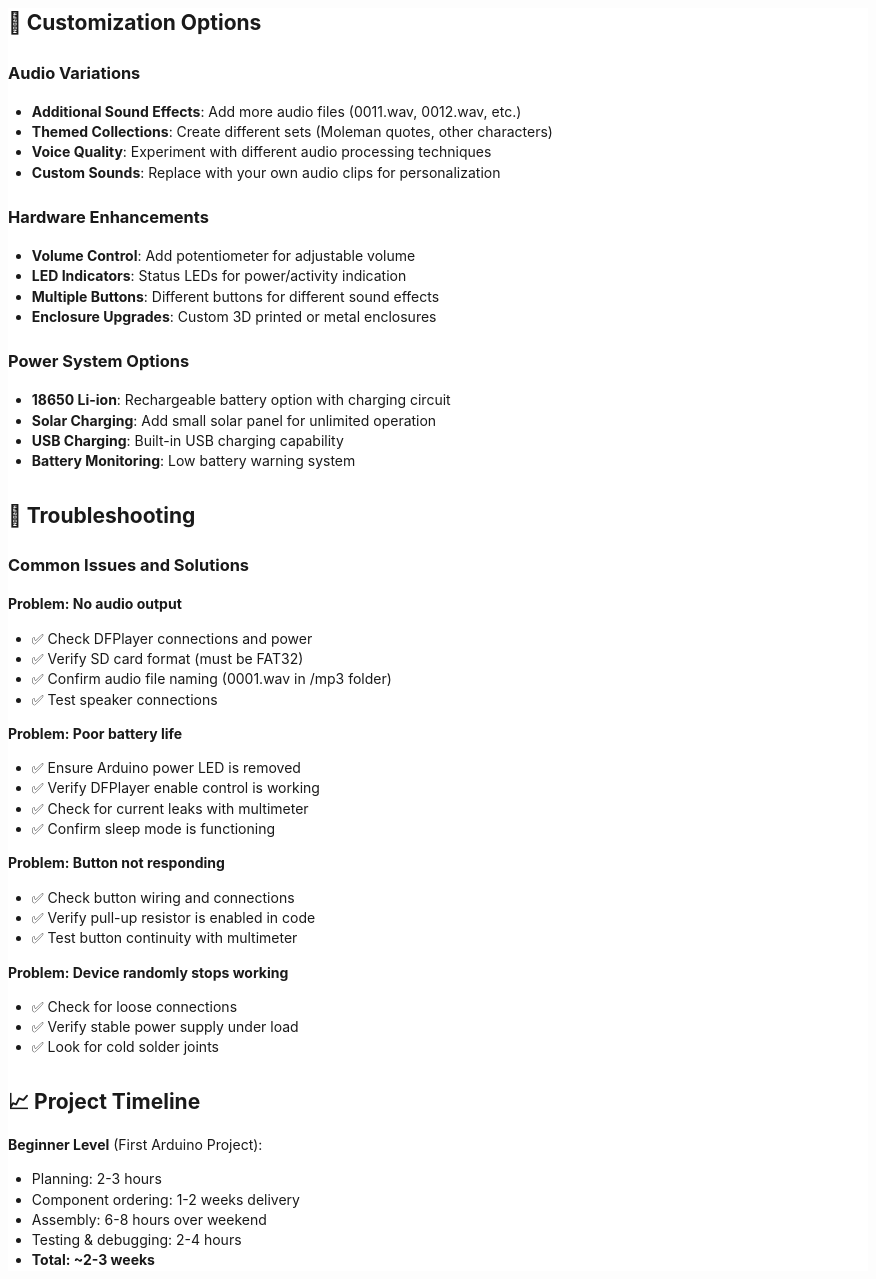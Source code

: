 ## 🎨 Customization Options

### Audio Variations
- **Additional Sound Effects**: Add more audio files (0011.wav, 0012.wav, etc.)
- **Themed Collections**: Create different sets (Moleman quotes, other characters)
- **Voice Quality**: Experiment with different audio processing techniques
- **Custom Sounds**: Replace with your own audio clips for personalization

### Hardware Enhancements
- **Volume Control**: Add potentiometer for adjustable volume
- **LED Indicators**: Status LEDs for power/activity indication
- **Multiple Buttons**: Different buttons for different sound effects
- **Enclosure Upgrades**: Custom 3D printed or metal enclosures

### Power System Options
- **18650 Li-ion**: Rechargeable battery option with charging circuit
- **Solar Charging**: Add small solar panel for unlimited operation
- **USB Charging**: Built-in USB charging capability
- **Battery Monitoring**: Low battery warning system

## 🔧 Troubleshooting

### Common Issues and Solutions

**Problem: No audio output**
- ✅ Check DFPlayer connections and power
- ✅ Verify SD card format (must be FAT32)
- ✅ Confirm audio file naming (0001.wav in /mp3 folder)
- ✅ Test speaker connections

**Problem: Poor battery life**
- ✅ Ensure Arduino power LED is removed
- ✅ Verify DFPlayer enable control is working
- ✅ Check for current leaks with multimeter
- ✅ Confirm sleep mode is functioning

**Problem: Button not responding**
- ✅ Check button wiring and connections
- ✅ Verify pull-up resistor is enabled in code
- ✅ Test button continuity with multimeter

**Problem: Device randomly stops working**
- ✅ Check for loose connections
- ✅ Verify stable power supply under load
- ✅ Look for cold solder joints

## 📈 Project Timeline

**Beginner Level** (First Arduino Project):
- Planning: 2-3 hours
- Component ordering: 1-2 weeks delivery
- Assembly: 6-8 hours over weekend
- Testing & debugging: 2-4 hours
- **Total: ~2-3 weeks**
